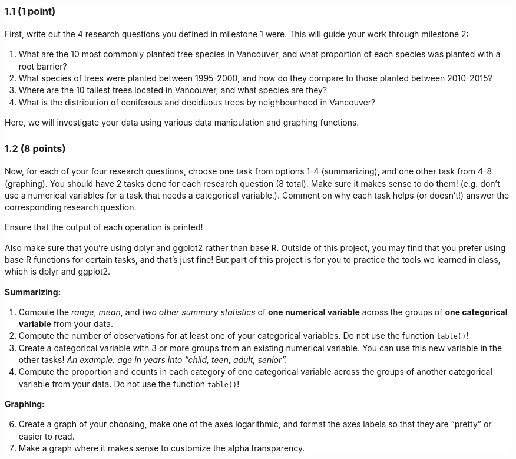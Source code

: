 ### 1.1 (1 point)

First, write out the 4 research questions you defined in milestone 1
were. This will guide your work through milestone 2:



1.  What are the 10 most commonly planted tree species in Vancouver, and
    what proportion of each species was planted with a root barrier?
2.  What species of trees were planted between 1995-2000, and how do
    they compare to those planted between 2010-2015?
3.  Where are the 10 tallest trees located in Vancouver, and what
    species are they?
4.  What is the distribution of coniferous and deciduous trees by
    neighbourhood in Vancouver?
    <!----------------------------------------------------------------------------->

Here, we will investigate your data using various data manipulation and
graphing functions.

### 1.2 (8 points)

Now, for each of your four research questions, choose one task from
options 1-4 (summarizing), and one other task from 4-8 (graphing). You
should have 2 tasks done for each research question (8 total). Make sure
it makes sense to do them! (e.g. don’t use a numerical variables for a
task that needs a categorical variable.). Comment on why each task helps
(or doesn’t!) answer the corresponding research question.

Ensure that the output of each operation is printed!

Also make sure that you’re using dplyr and ggplot2 rather than base R.
Outside of this project, you may find that you prefer using base R
functions for certain tasks, and that’s just fine! But part of this
project is for you to practice the tools we learned in class, which is
dplyr and ggplot2.

**Summarizing:**

1.  Compute the *range*, *mean*, and *two other summary statistics* of
    **one numerical variable** across the groups of **one categorical
    variable** from your data.
2.  Compute the number of observations for at least one of your
    categorical variables. Do not use the function `table()`!
3.  Create a categorical variable with 3 or more groups from an existing
    numerical variable. You can use this new variable in the other
    tasks! *An example: age in years into “child, teen, adult, senior”.*
4.  Compute the proportion and counts in each category of one
    categorical variable across the groups of another categorical
    variable from your data. Do not use the function `table()`!

**Graphing:**

6.  Create a graph of your choosing, make one of the axes logarithmic,
    and format the axes labels so that they are “pretty” or easier to
    read.
7.  Make a graph where it makes sense to customize the alpha
    transparency.
